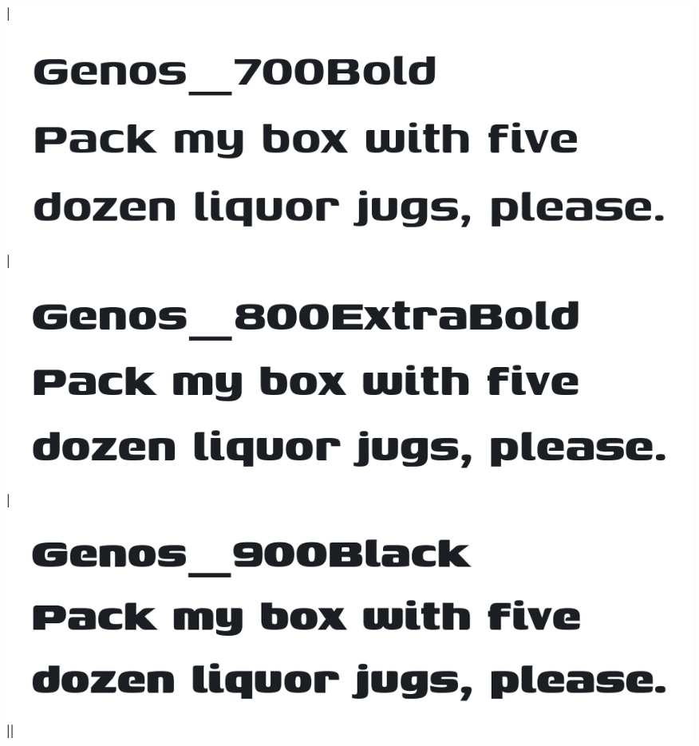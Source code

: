 |![Genos_700Bold](.//700Bold/Genos_700Bold.ttf.png)|![Genos_800ExtraBold](.//800ExtraBold/Genos_800ExtraBold.ttf.png)|![Genos_900Black](.//900Black/Genos_900Black.ttf.png)||